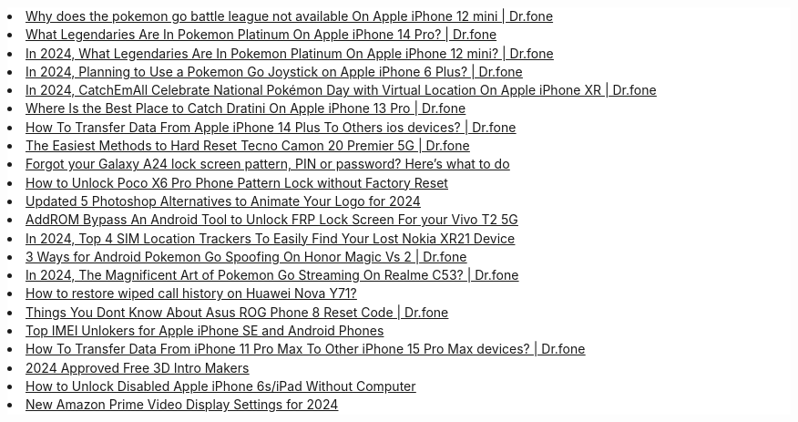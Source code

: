 <li><a href="https://ios-pokemon-go.techidaily.com/why-does-the-pokemon-go-battle-league-not-available-on-apple-iphone-12-mini-drfone-by-drfone-virtual-ios/"><u>Why does the pokemon go battle league not available On Apple iPhone 12 mini | Dr.fone</u></a></li>
<li><a href="https://ios-pokemon-go.techidaily.com/what-legendaries-are-in-pokemon-platinum-on-apple-iphone-14-pro-drfone-by-drfone-virtual-ios/"><u>What Legendaries Are In Pokemon Platinum On Apple iPhone 14 Pro? | Dr.fone</u></a></li>
<li><a href="https://ios-pokemon-go.techidaily.com/in-2024-what-legendaries-are-in-pokemon-platinum-on-apple-iphone-12-mini-drfone-by-drfone-virtual-ios/"><u>In 2024, What Legendaries Are In Pokemon Platinum On Apple iPhone 12 mini? | Dr.fone</u></a></li>
<li><a href="https://ios-pokemon-go.techidaily.com/in-2024-planning-to-use-a-pokemon-go-joystick-on-apple-iphone-6-plus-drfone-by-drfone-virtual-ios/"><u>In 2024, Planning to Use a Pokemon Go Joystick on Apple iPhone 6 Plus? | Dr.fone</u></a></li>
<li><a href="https://ios-pokemon-go.techidaily.com/in-2024-catchemall-celebrate-national-pokemon-day-with-virtual-location-on-apple-iphone-xr-drfone-by-drfone-virtual-ios/"><u>In 2024, CatchEmAll Celebrate National Pokémon Day with Virtual Location On Apple iPhone XR | Dr.fone</u></a></li>
<li><a href="https://ios-pokemon-go.techidaily.com/where-is-the-best-place-to-catch-dratini-on-apple-iphone-13-pro-drfone-by-drfone-virtual-ios/"><u>Where Is the Best Place to Catch Dratini On Apple iPhone 13 Pro | Dr.fone</u></a></li>
<li><a href="https://techidaily.com/how-to-transfer-data-from-apple-iphone-14-plus-to-others-ios-devices-drfone-by-drfone-transfer-data-from-ios-transfer-data-from-ios/"><u>How To Transfer Data From Apple iPhone 14 Plus To Others ios devices? | Dr.fone</u></a></li>
<li><a href="https://techidaily.com/the-easiest-methods-to-hard-reset-tecno-camon-20-premier-5g-drfone-by-drfone-reset-android-reset-android/"><u>The Easiest Methods to Hard Reset Tecno Camon 20 Premier 5G | Dr.fone</u></a></li>
<li><a href="https://phone-solutions.techidaily.com/forgot-your-galaxy-a24-lock-screen-pattern-pin-or-password-here-s-what-to-do-by-drfone-android-unlock-android-unlock/"><u>Forgot your Galaxy A24 lock screen pattern, PIN or password? Here’s what to do</u></a></li>
<li><a href="https://easy-unlock-android.techidaily.com/how-to-unlock-poco-x6-pro-phone-pattern-lock-without-factory-reset-by-drfone-android/"><u>How to Unlock Poco X6 Pro Phone Pattern Lock without Factory Reset</u></a></li>
<li><a href="https://animation-videos.techidaily.com/updated-5-photoshop-alternatives-to-animate-your-logo-for-2024/"><u>Updated 5 Photoshop Alternatives to Animate Your Logo for 2024</u></a></li>
<li><a href="https://bypass-frp.techidaily.com/addrom-bypass-an-android-tool-to-unlock-frp-lock-screen-for-your-vivo-t2-5g-by-drfone-android/"><u>AddROM Bypass An Android Tool to Unlock FRP Lock Screen For your Vivo T2 5G</u></a></li>
<li><a href="https://easy-unlock-android.techidaily.com/in-2024-top-4-sim-location-trackers-to-easily-find-your-lost-nokia-xr21-device-by-drfone-android/"><u>In 2024, Top 4 SIM Location Trackers To Easily Find Your Lost Nokia XR21 Device</u></a></li>
<li><a href="https://pokemon-go-android.techidaily.com/3-ways-for-android-pokemon-go-spoofing-on-honor-magic-vs-2-drfone-by-drfone-virtual-android/"><u>3 Ways for Android Pokemon Go Spoofing On Honor Magic Vs 2 | Dr.fone</u></a></li>
<li><a href="https://pokemon-go-android.techidaily.com/in-2024-the-magnificent-art-of-pokemon-go-streaming-on-realme-c53-drfone-by-drfone-virtual-android/"><u>In 2024, The Magnificent Art of Pokemon Go Streaming On Realme C53? | Dr.fone</u></a></li>
<li><a href="https://blog-min.techidaily.com/how-to-restore-wiped-call-history-on-huawei-nova-y71-by-fonelab-android-recover-call-logs/"><u>How to restore wiped call history on Huawei Nova Y71?</u></a></li>
<li><a href="https://techidaily.com/things-you-dont-know-about-asus-rog-phone-8-reset-code-drfone-by-drfone-reset-android-reset-android/"><u>Things You Dont Know About Asus ROG Phone 8 Reset Code | Dr.fone</u></a></li>
<li><a href="https://sim-unlock.techidaily.com/top-imei-unlokers-for-apple-iphone-se-and-android-phones-by-drfone-ios/"><u>Top IMEI Unlokers for Apple iPhone SE and Android Phones</u></a></li>
<li><a href="https://blog-min.techidaily.com/how-to-transfer-data-from-iphone-11-pro-max-to-other-iphone-15-pro-max-devices-drfone-by-drfone-transfer-data-from-ios-transfer-data-from-ios/"><u>How To Transfer Data From iPhone 11 Pro Max To Other iPhone 15 Pro Max devices? | Dr.fone</u></a></li>
<li><a href="https://ai-editing-video.techidaily.com/2024-approved-free-3d-intro-makers/"><u>2024 Approved Free 3D Intro Makers</u></a></li>
<li><a href="https://ios-unlock.techidaily.com/how-to-unlock-disabled-apple-iphone-6sipad-without-computer-by-drfone-ios/"><u>How to Unlock Disabled Apple iPhone 6s/iPad Without Computer</u></a></li>
<li><a href="https://ai-video-apps.techidaily.com/new-amazon-prime-video-display-settings-for-2024/"><u>New Amazon Prime Video Display Settings for 2024</u></a></li>